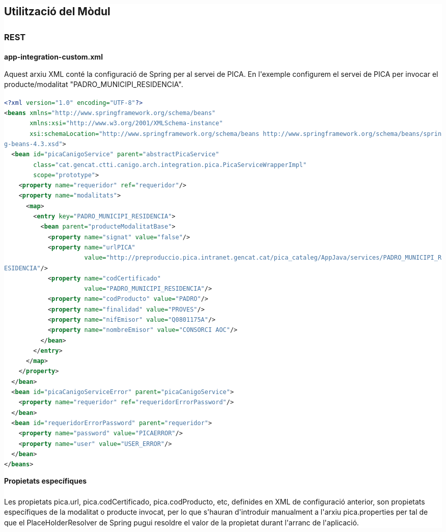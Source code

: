 ## Utilització del Mòdul

### REST

**app-integration-custom.xml**

Aquest arxiu XML conté la configuració de Spring per al servei de PICA. En l'exemple configurem el servei de PICA per invocar el producte/modalitat "PADRO_MUNICIPI_RESIDENCIA".

```xml
<?xml version="1.0" encoding="UTF-8"?>
<beans xmlns="http://www.springframework.org/schema/beans"
       xmlns:xsi="http://www.w3.org/2001/XMLSchema-instance"
       xsi:schemaLocation="http://www.springframework.org/schema/beans http://www.springframework.org/schema/beans/spring-beans-4.3.xsd">
  <bean id="picaCanigoService" parent="abstractPicaService"
        class="cat.gencat.ctti.canigo.arch.integration.pica.PicaServiceWrapperImpl"
        scope="prototype">
    <property name="requeridor" ref="requeridor"/>
    <property name="modalitats">
      <map>
        <entry key="PADRO_MUNICIPI_RESIDENCIA">
          <bean parent="producteModalitatBase">
            <property name="signat" value="false"/>
            <property name="urlPICA"
                      value="http://preproduccio.pica.intranet.gencat.cat/pica_cataleg/AppJava/services/PADRO_MUNICIPI_RESIDENCIA"/>
            <property name="codCertificado"
                      value="PADRO_MUNICIPI_RESIDENCIA"/>
            <property name="codProducto" value="PADRO"/>
            <property name="finalidad" value="PROVES"/>
            <property name="nifEmisor" value="Q0801175A"/>
            <property name="nombreEmisor" value="CONSORCI AOC"/>
          </bean>
        </entry>
      </map>
    </property>
  </bean>
  <bean id="picaCanigoServiceError" parent="picaCanigoService">
    <property name="requeridor" ref="requeridorErrorPassword"/>
  </bean>
  <bean id="requeridorErrorPassword" parent="requeridor">
    <property name="password" value="PICAERROR"/>
    <property name="user" value="USER_ERROR"/>
  </bean>
</beans>
```

<div class="message warning">
<b>Propietats específiques</b>
<br><br>
Les propietats pica.url, pica.codCertificado, pica.codProducto, etc, definides en XML de configuració anterior, son propietats específiques de la modalitat o producte invocat, per lo que s'hauran d'introduir manualment a l'arxiu pica.properties per tal de que el PlaceHolderResolver de Spring pugui resoldre el valor de la propietat durant l'arranc de l'aplicació.
</div>
